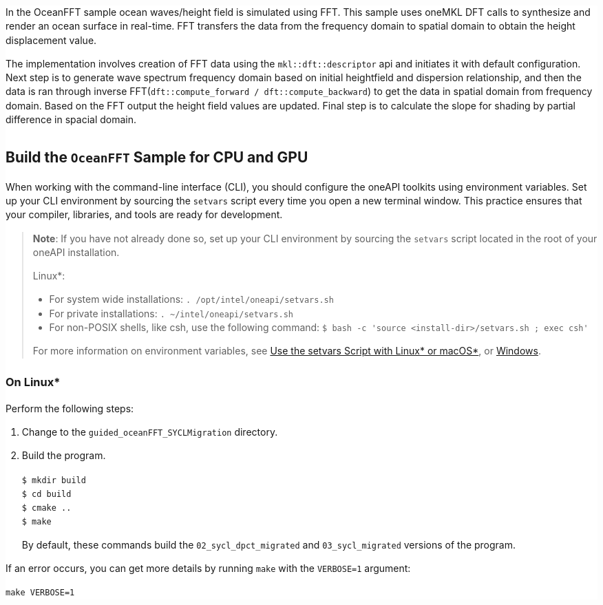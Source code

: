 In the OceanFFT sample ocean waves/height field is simulated using FFT. This sample uses oneMKL DFT calls to synthesize and render an ocean surface in real-time. FFT transfers the data from the frequency domain to spatial domain to obtain the height displacement value. 

The implementation involves creation of FFT data using the `mkl::dft::descriptor` api and initiates it with default configuration. Next step is to generate wave spectrum frequency domain based on initial heightfield and dispersion relationship, and then the data is ran through inverse FFT(`dft::compute_forward / dft::compute_backward`) to get the data in spatial domain from frequency domain. Based on the FFT output the height field values are updated. Final step is to calculate the slope for shading by partial difference in spacial domain.


## Build the `OceanFFT` Sample for CPU and GPU

When working with the command-line interface (CLI), you should configure the oneAPI toolkits using environment variables. Set up your CLI environment by sourcing the `setvars` script every time you open a new terminal window. This practice ensures that your compiler, libraries, and tools are ready for development.

> **Note**: If you have not already done so, set up your CLI
> environment by sourcing  the `setvars` script located in
> the root of your oneAPI installation.
>
> Linux*:
> - For system wide installations: `. /opt/intel/oneapi/setvars.sh`
> - For private installations: `. ~/intel/oneapi/setvars.sh`
> - For non-POSIX shells, like csh, use the following command: `$ bash -c 'source <install-dir>/setvars.sh ; exec csh'`
>
>For more information on environment variables, see [Use the setvars Script with Linux* or macOS*](https://www.intel.com/content/www/us/en/develop/documentation/oneapi-programming-guide/top/oneapi-development-environment-setup/use-the-setvars-script-with-linux-or-macos.html), or [Windows](https://www.intel.com/content/www/us/en/develop/documentation/oneapi-programming-guide/top/oneapi-development-environment-setup/use-the-setvars-script-with-windows.html).

### On Linux*
Perform the following steps:
1. Change to the `guided_oceanFFT_SYCLMigration` directory.
2. Build the program.
   ```
   $ mkdir build
   $ cd build
   $ cmake ..
   $ make
   ```

   By default, these commands build the `02_sycl_dpct_migrated` and `03_sycl_migrated` versions of the program.

If an error occurs, you can get more details by running `make` with the `VERBOSE=1` argument:
```
make VERBOSE=1
```
